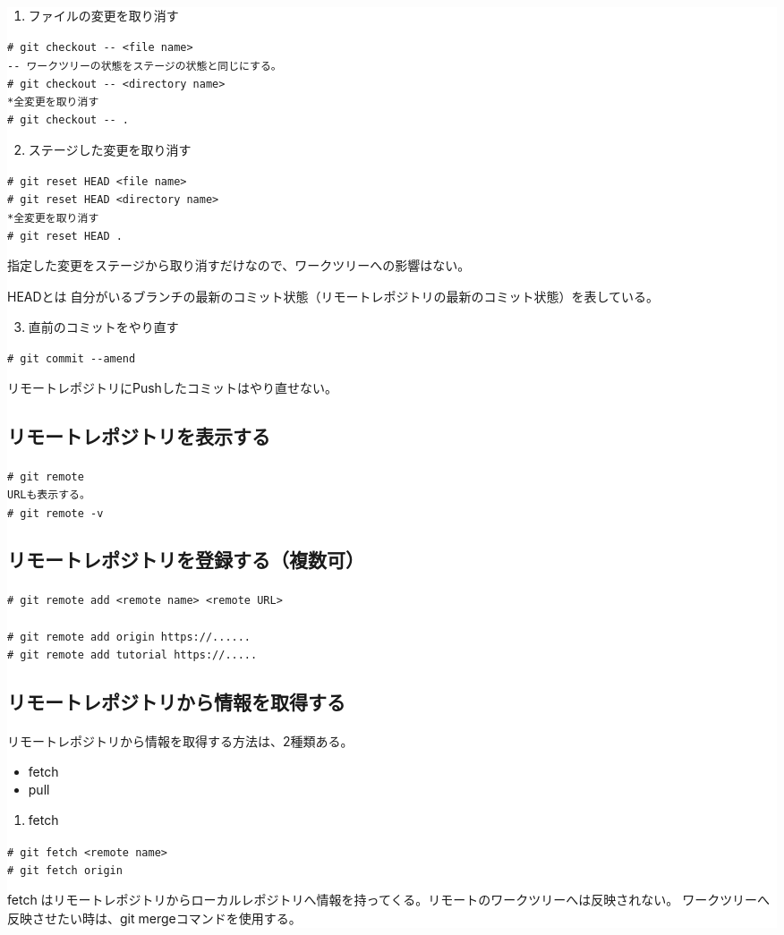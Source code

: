1. ファイルの変更を取り消す
```
# git checkout -- <file name>
-- ワークツリーの状態をステージの状態と同じにする。
# git checkout -- <directory name>
*全変更を取り消す
# git checkout -- .
```

2. ステージした変更を取り消す
```
# git reset HEAD <file name>
# git reset HEAD <directory name>
*全変更を取り消す
# git reset HEAD .
```
指定した変更をステージから取り消すだけなので、ワークツリーへの影響はない。

HEADとは
自分がいるブランチの最新のコミット状態（リモートレポジトリの最新のコミット状態）を表している。

3. 直前のコミットをやり直す
```
# git commit --amend
```
リモートレポジトリにPushしたコミットはやり直せない。

## **リモートレポジトリを表示する**
```
# git remote
URLも表示する。
# git remote -v
```

## **リモートレポジトリを登録する（複数可）**
```
# git remote add <remote name> <remote URL>

# git remote add origin https://......
# git remote add tutorial https://.....
```

## **リモートレポジトリから情報を取得する**
リモートレポジトリから情報を取得する方法は、2種類ある。
- fetch
- pull

1. fetch
```
# git fetch <remote name>
# git fetch origin
```
fetch はリモートレポジトリからローカルレポジトリへ情報を持ってくる。リモートのワークツリーへは反映されない。
ワークツリーへ反映させたい時は、git mergeコマンドを使用する。
